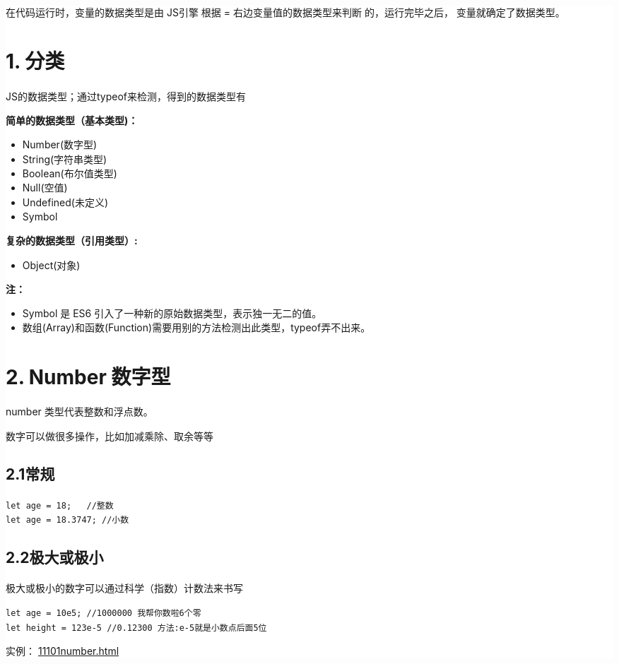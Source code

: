 在代码运行时，变量的数据类型是由 JS引擎 根据 = 右边变量值的数据类型来判断 的，运行完毕之后， 变量就确定了数据类型。



# 1. 分类

JS的数据类型；通过typeof来检测，得到的数据类型有

**简单的数据类型（基本类型)：**

* Number(数字型)
* String(字符串类型)
* Boolean(布尔值类型)
* Null(空值)
* Undefined(未定义)
* Symbol



**复杂的数据类型（引用类型）:**

* Object(对象)



**注：**

* Symbol 是 ES6 引入了一种新的原始数据类型，表示独一无二的值。
* 数组(Array)和函数(Function)需要用别的方法检测出此类型，typeof弄不出来。



# 2. Number 数字型

number 类型代表整数和浮点数。

数字可以做很多操作，比如加减乘除、取余等等



## 2.1常规

```
let age = 18;   //整数
let age = 18.3747; //小数
```



## 2.2极大或极小

极大或极小的数字可以通过科学（指数）计数法来书写

```
let age = 10e5; //1000000 我帮你数啦6个零
let height = 123e-5 //0.12300 方法:e-5就是小数点后面5位
```

实例： [11101number.html](11101number.html) 
